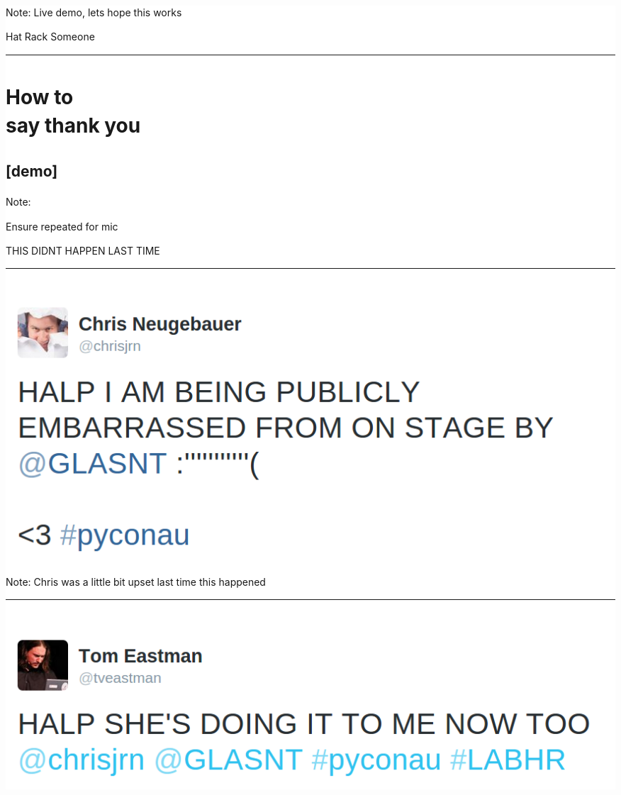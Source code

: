 Note: Live demo, lets hope this works

Hat Rack Someone

---

# How to<br>say thank you 
## [demo] 

Note: 

Ensure repeated for mic

THIS DIDNT HAPPEN LAST TIME

---


 <img src="pictures/tweet_1.png" />

Note: Chris was a little bit upset last time this happened

---

 <img src="pictures/tweet_2.png" />
